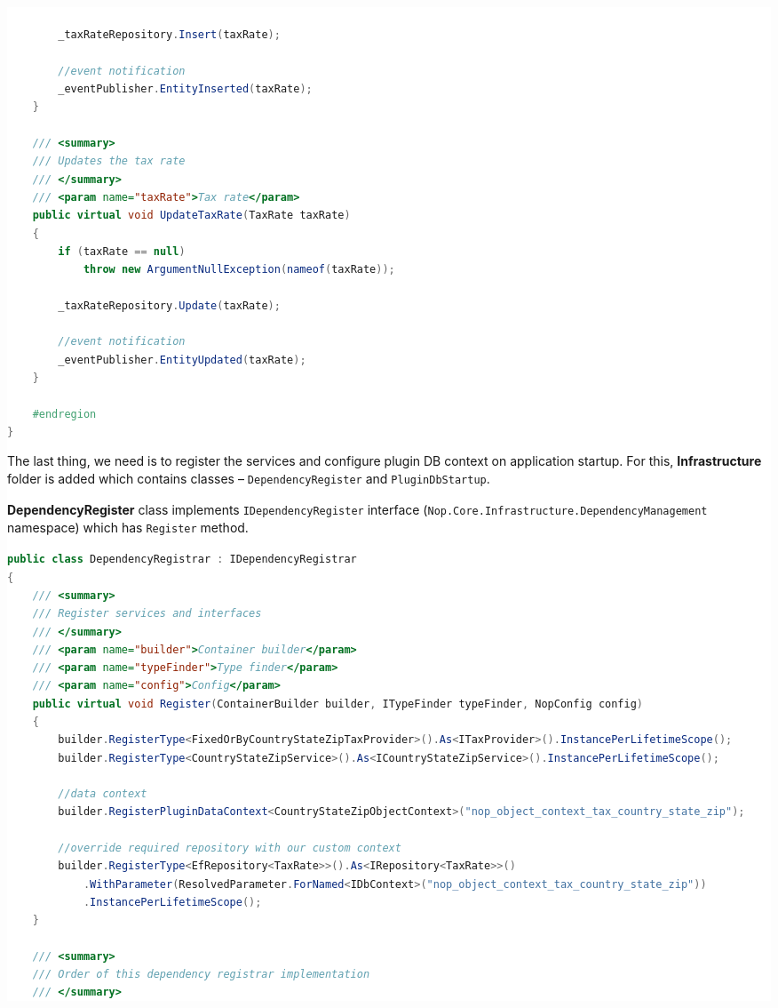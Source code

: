 ```cs

        _taxRateRepository.Insert(taxRate);

        //event notification
        _eventPublisher.EntityInserted(taxRate);
    }

    /// <summary>
    /// Updates the tax rate
    /// </summary>
    /// <param name="taxRate">Tax rate</param>
    public virtual void UpdateTaxRate(TaxRate taxRate)
    {
        if (taxRate == null)
            throw new ArgumentNullException(nameof(taxRate));

        _taxRateRepository.Update(taxRate);

        //event notification
        _eventPublisher.EntityUpdated(taxRate);
    }

    #endregion
}
```

The last thing, we need is to register the services and configure plugin DB context on application startup. For this, **Infrastructure** folder is added which contains classes – `DependencyRegister` and `PluginDbStartup`.

**DependencyRegister** class implements `IDependencyRegister` interface (`Nop.Core.Infrastructure.DependencyManagement` namespace) which has `Register` method.

```cs
public class DependencyRegistrar : IDependencyRegistrar
{
    /// <summary>
    /// Register services and interfaces
    /// </summary>
    /// <param name="builder">Container builder</param>
    /// <param name="typeFinder">Type finder</param>
    /// <param name="config">Config</param>
    public virtual void Register(ContainerBuilder builder, ITypeFinder typeFinder, NopConfig config)
    {
        builder.RegisterType<FixedOrByCountryStateZipTaxProvider>().As<ITaxProvider>().InstancePerLifetimeScope();
        builder.RegisterType<CountryStateZipService>().As<ICountryStateZipService>().InstancePerLifetimeScope();

        //data context
        builder.RegisterPluginDataContext<CountryStateZipObjectContext>("nop_object_context_tax_country_state_zip");

        //override required repository with our custom context
        builder.RegisterType<EfRepository<TaxRate>>().As<IRepository<TaxRate>>()
            .WithParameter(ResolvedParameter.ForNamed<IDbContext>("nop_object_context_tax_country_state_zip"))
            .InstancePerLifetimeScope();
    }

    /// <summary>
    /// Order of this dependency registrar implementation
    /// </summary>
```